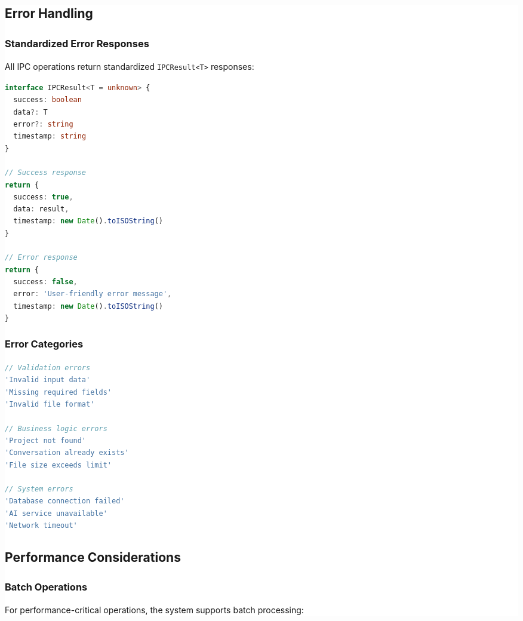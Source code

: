 ## Error Handling

### Standardized Error Responses
All IPC operations return standardized `IPCResult<T>` responses:

```typescript
interface IPCResult<T = unknown> {
  success: boolean
  data?: T
  error?: string
  timestamp: string
}

// Success response
return {
  success: true,
  data: result,
  timestamp: new Date().toISOString()
}

// Error response
return {
  success: false,
  error: 'User-friendly error message',
  timestamp: new Date().toISOString()
}
```

### Error Categories
```typescript
// Validation errors
'Invalid input data'
'Missing required fields'
'Invalid file format'

// Business logic errors
'Project not found'
'Conversation already exists'
'File size exceeds limit'

// System errors
'Database connection failed'
'AI service unavailable'
'Network timeout'
```

## Performance Considerations

### Batch Operations
For performance-critical operations, the system supports batch processing:

